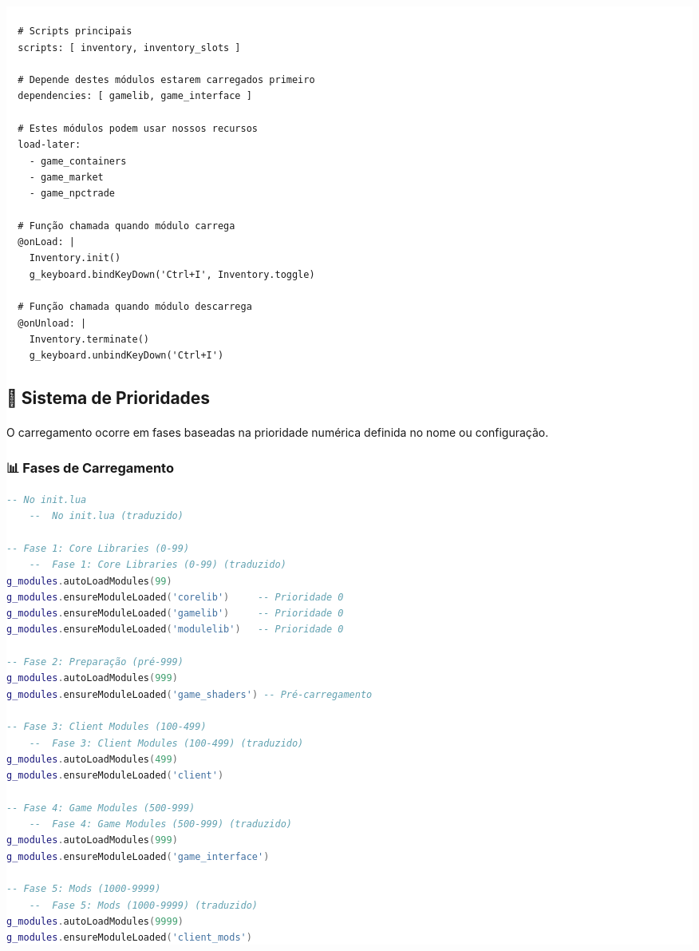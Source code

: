 ```otmod
  
  # Scripts principais
  scripts: [ inventory, inventory_slots ]
  
  # Depende destes módulos estarem carregados primeiro
  dependencies: [ gamelib, game_interface ]
  
  # Estes módulos podem usar nossos recursos
  load-later:
    - game_containers
    - game_market
    - game_npctrade
  
  # Função chamada quando módulo carrega
  @onLoad: |
    Inventory.init()
    g_keyboard.bindKeyDown('Ctrl+I', Inventory.toggle)
  
  # Função chamada quando módulo descarrega
  @onUnload: |
    Inventory.terminate()
    g_keyboard.unbindKeyDown('Ctrl+I')
```

## 🔢 Sistema de Prioridades

O carregamento ocorre em fases baseadas na prioridade numérica definida no nome ou configuração.

### 📊 **Fases de Carregamento**

```lua
-- No init.lua
    --  No init.lua (traduzido)

-- Fase 1: Core Libraries (0-99)
    --  Fase 1: Core Libraries (0-99) (traduzido)
g_modules.autoLoadModules(99)
g_modules.ensureModuleLoaded('corelib')     -- Prioridade 0
g_modules.ensureModuleLoaded('gamelib')     -- Prioridade 0
g_modules.ensureModuleLoaded('modulelib')   -- Prioridade 0

-- Fase 2: Preparação (pré-999)
g_modules.autoLoadModules(999)
g_modules.ensureModuleLoaded('game_shaders') -- Pré-carregamento

-- Fase 3: Client Modules (100-499)
    --  Fase 3: Client Modules (100-499) (traduzido)
g_modules.autoLoadModules(499)
g_modules.ensureModuleLoaded('client')

-- Fase 4: Game Modules (500-999)  
    --  Fase 4: Game Modules (500-999) (traduzido)
g_modules.autoLoadModules(999)
g_modules.ensureModuleLoaded('game_interface')

-- Fase 5: Mods (1000-9999)
    --  Fase 5: Mods (1000-9999) (traduzido)
g_modules.autoLoadModules(9999)
g_modules.ensureModuleLoaded('client_mods')
```
